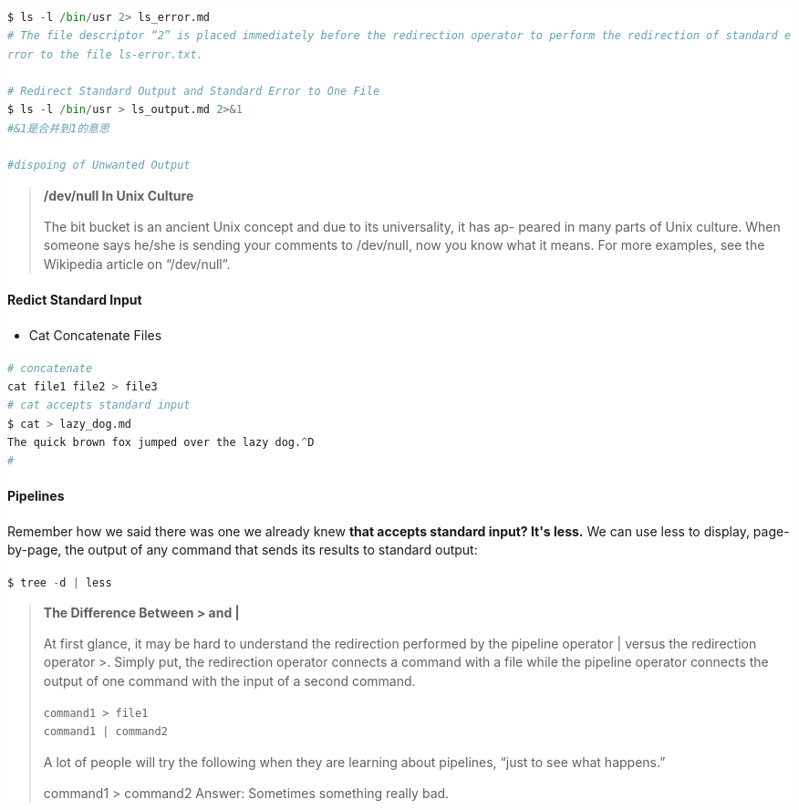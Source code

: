```python
$ ls -l /bin/usr 2> ls_error.md
# The file descriptor “2” is placed immediately before the redirection operator to perform the redirection of standard error to the file ls-error.txt.

# Redirect Standard Output and Standard Error to One File
$ ls -l /bin/usr > ls_output.md 2>&1
#&1是合并到1的意思

#dispoing of Unwanted Output
```

> **/dev/null In Unix Culture**
>
> The bit bucket is an ancient Unix concept and due to its universality, it has ap- peared in many parts of Unix culture. When someone says he/she is sending your comments to /dev/null, now you know what it means. For more examples, see the Wikipedia article on “/dev/null”.



#### Redict Standard Input

- Cat Concatenate Files

```python
# concatenate
cat file1 file2 > file3
# cat accepts standard input
$ cat > lazy_dog.md
The quick brown fox jumped over the lazy dog.^D  
# 
```



#### Pipelines

Remember how we said there was one we already knew **that accepts standard input? It's less.** We can use less to display, page-by-page, the output of any command that sends its results to standard output:

```python
$ tree -d | less
```

> **The Difference Between > and |**
>
> At first glance, it may be hard to understand the redirection performed by the pipeline operator | versus the redirection operator >. Simply put, the redirection operator connects a command with a file while the pipeline operator connects the output of one command with the input of a second command.
>
> ```shell
> command1 > file1 
> command1 | command2 
> ```
>
> A lot of people will try the following when they are learning about pipelines, “just to see what happens.”
>
> command1 > command2 Answer: Sometimes something really bad.
